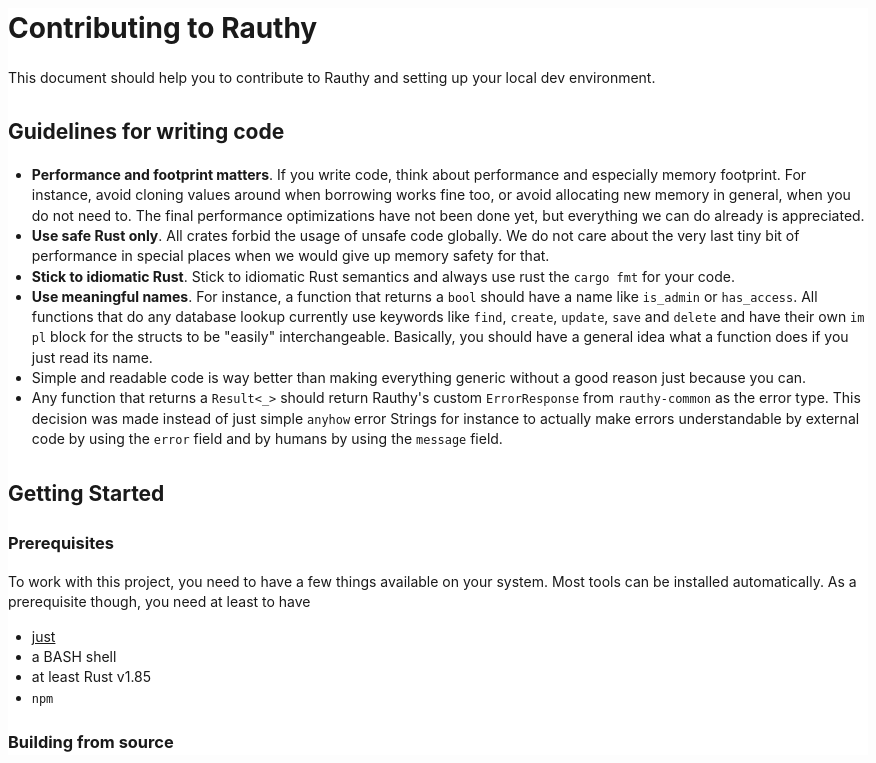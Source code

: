 # Contributing to Rauthy

This document should help you to contribute to Rauthy and setting up your local dev environment.

## Guidelines for writing code

- **Performance and footprint matters**. If you write code, think about performance and especially memory footprint.
  For instance, avoid cloning values around when borrowing works fine too, or avoid allocating new memory in general,
  when you do not need to. The final performance optimizations have not been done yet, but everything we can do already
  is appreciated.
- **Use safe Rust only**. All crates forbid the usage of unsafe code globally. We do not care about the very last tiny
  bit of performance in special places when we would give up memory safety for that.
- **Stick to idiomatic Rust**. Stick to idiomatic Rust semantics and always use rust the `cargo fmt` for your code.
- **Use meaningful names**. For instance, a function that returns a `bool` should have a name like `is_admin` or
  `has_access`. All functions that do any database lookup currently use keywords like `find`, `create`, `update`, `save`
  and `delete` and have their own `impl` block for the structs to be "easily" interchangeable. Basically, you should
  have
  a general idea what a function does if you just read its name.
- Simple and readable code is way better than making everything generic without a good reason just because you can.
- Any function that returns a `Result<_>` should return Rauthy's custom `ErrorResponse` from `rauthy-common` as the
  error type. This decision was made instead of just simple `anyhow` error Strings for instance to actually make
  errors understandable by external code by using the `error` field and by humans by using the `message` field.

## Getting Started

### Prerequisites

To work with this project, you need to have a few things available on your system. Most tools can be installed
automatically. As a prerequisite though, you need at least to have

- [just](https://github.com/casey/just)
- a BASH shell
- at least Rust v1.85
- `npm`

### Building from source
